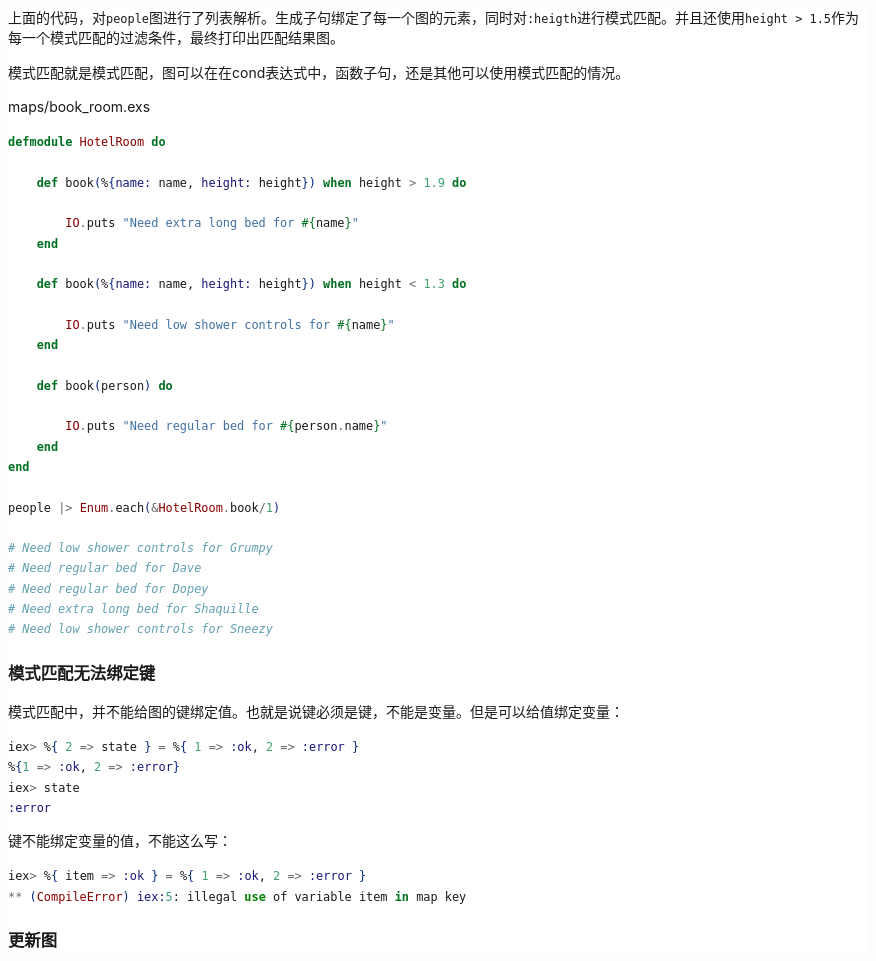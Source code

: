 上面的代码，对`people`图进行了列表解析。生成子句绑定了每一个图的元素，同时对`:heigth`进行模式匹配。并且还使用`height > 1.5`作为每一个模式匹配的过滤条件，最终打印出匹配结果图。

模式匹配就是模式匹配，图可以在在cond表达式中，函数子句，还是其他可以使用模式匹配的情况。



maps/book_room.exs

```elixir
defmodule HotelRoom do

	def book(%{name: name, height: height}) when height > 1.9 do

		IO.puts "Need extra long bed for #{name}"
	end

	def book(%{name: name, height: height}) when height < 1.3 do

		IO.puts "Need low shower controls for #{name}"
	end

	def book(person) do

		IO.puts "Need regular bed for #{person.name}"
	end
end

people |> Enum.each(&HotelRoom.book/1)

# Need low shower controls for Grumpy
# Need regular bed for Dave
# Need regular bed for Dopey
# Need extra long bed for Shaquille
# Need low shower controls for Sneezy
```


### 模式匹配无法绑定键

模式匹配中，并不能给图的键绑定值。也就是说键必须是键，不能是变量。但是可以给值绑定变量：

```elixir
iex> %{ 2 => state } = %{ 1 => :ok, 2 => :error }
%{1 => :ok, 2 => :error}
iex> state
:error
```

键不能绑定变量的值，不能这么写：

```elixir
iex> %{ item => :ok } = %{ 1 => :ok, 2 => :error }
** (CompileError) iex:5: illegal use of variable item in map key
```

### 更新图
